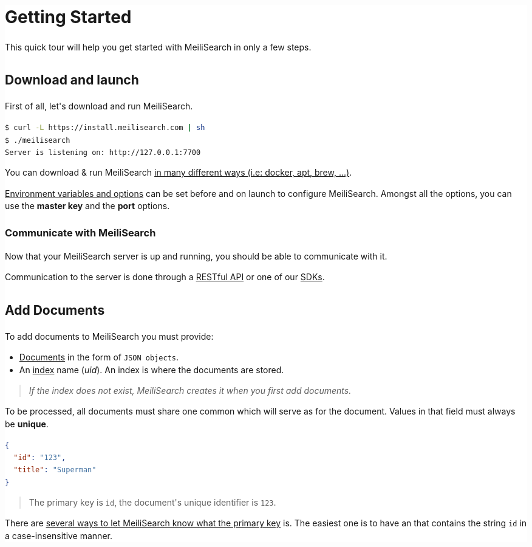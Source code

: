 # Getting Started

This quick tour will help you get started with MeiliSearch in only a few steps.

## Download and launch

First of all, let's download and run MeiliSearch.

```bash
$ curl -L https://install.meilisearch.com | sh
$ ./meilisearch
Server is listening on: http://127.0.0.1:7700
```

You can download & run MeiliSearch [in many different ways (i.e: docker, apt, brew, ...)](/guides/advanced_guides/installation.md).

[Environment variables and options](/guides/advanced_guides/configuration.md) can be set before and on launch to configure MeiliSearch. Amongst all the options, you can use the **master key** and the **port** options.

### Communicate with MeiliSearch

Now that your MeiliSearch server is up and running, you should be able to communicate with it.

Communication to the server is done through a [RESTful API](/references/README.md) or one of our [SDKs](/resources/sdks.md).

## Add Documents

To add documents to MeiliSearch you must provide:

- [Documents](/guides/main_concepts/documents.md) in the form of `JSON objects`.
- An [index](/guides/main_concepts/indexes.md) name (_uid_). An index is where the documents are stored.

> _If the index does not exist, MeiliSearch creates it when you first add documents._

To be processed, all documents must share one common <clientGlossary word="field" /> which will serve as [<clientGlossary word="primary key" />](/guides/main_concepts/documents.md#primary-key) for the document. Values in that field must always be **unique**.

```json
{
  "id": "123",
  "title": "Superman"
}
```

> The primary key is `id`, the document's unique identifier is `123`.

There are [several ways to let MeiliSearch know what the primary key](/guides/main_concepts/documents.md#primary-key) is. The easiest one is to have an <clientGlossary word="attribute" /> that contains the string `id` in a case-insensitive manner.
